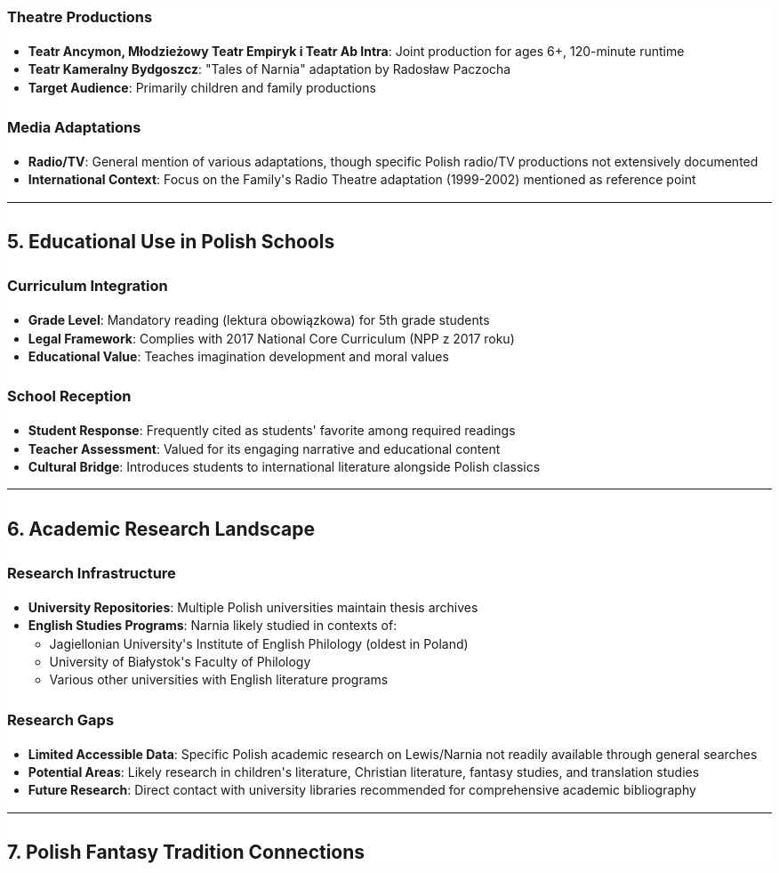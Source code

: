 ### Theatre Productions
- **Teatr Ancymon, Młodzieżowy Teatr Empiryk i Teatr Ab Intra**: Joint production for ages 6+, 120-minute runtime
- **Teatr Kameralny Bydgoszcz**: "Tales of Narnia" adaptation by Radosław Paczocha
- **Target Audience**: Primarily children and family productions

### Media Adaptations
- **Radio/TV**: General mention of various adaptations, though specific Polish radio/TV productions not extensively documented
- **International Context**: Focus on the Family's Radio Theatre adaptation (1999-2002) mentioned as reference point

---

## 5. Educational Use in Polish Schools

### Curriculum Integration
- **Grade Level**: Mandatory reading (lektura obowiązkowa) for 5th grade students
- **Legal Framework**: Complies with 2017 National Core Curriculum (NPP z 2017 roku)
- **Educational Value**: Teaches imagination development and moral values

### School Reception
- **Student Response**: Frequently cited as students' favorite among required readings
- **Teacher Assessment**: Valued for its engaging narrative and educational content
- **Cultural Bridge**: Introduces students to international literature alongside Polish classics

---

## 6. Academic Research Landscape

### Research Infrastructure
- **University Repositories**: Multiple Polish universities maintain thesis archives
- **English Studies Programs**: Narnia likely studied in contexts of:
  - Jagiellonian University's Institute of English Philology (oldest in Poland)
  - University of Białystok's Faculty of Philology
  - Various other universities with English literature programs

### Research Gaps
- **Limited Accessible Data**: Specific Polish academic research on Lewis/Narnia not readily available through general searches
- **Potential Areas**: Likely research in children's literature, Christian literature, fantasy studies, and translation studies
- **Future Research**: Direct contact with university libraries recommended for comprehensive academic bibliography

---

## 7. Polish Fantasy Tradition Connections
